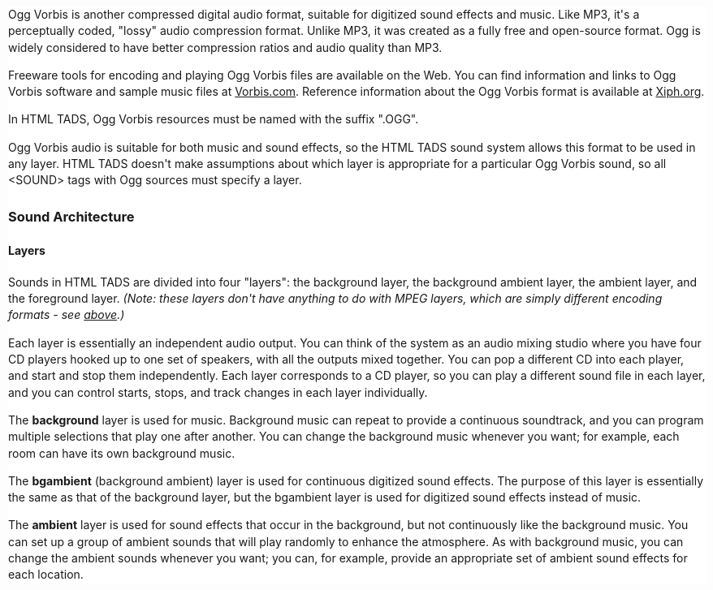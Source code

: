 Ogg Vorbis is another compressed digital audio format, suitable for
digitized sound effects and music. Like MP3, it\'s a perceptually coded,
\"lossy\" audio compression format. Unlike MP3, it was created as a
fully free and open-source format. Ogg is widely considered to have
better compression ratios and audio quality than MP3.

Freeware tools for encoding and playing Ogg Vorbis files are available
on the Web. You can find information and links to Ogg Vorbis software
and sample music files at [Vorbis.com](http://www.vorbis.com). Reference
information about the Ogg Vorbis format is available at
[Xiph.org](http://www.xiph.org).

In HTML TADS, Ogg Vorbis resources must be named with the suffix
\".OGG\".

Ogg Vorbis audio is suitable for both music and sound effects, so the
HTML TADS sound system allows this format to be used in any layer. HTML
TADS doesn\'t make assumptions about which layer is appropriate for a
particular Ogg Vorbis sound, so all \<SOUND\> tags with Ogg sources must
specify a layer.

### Sound Architecture

#### Layers

Sounds in HTML TADS are divided into four \"layers\": the background
layer, the background ambient layer, the ambient layer, and the
foreground layer. *(Note: these layers don\'t have anything to do with
MPEG layers, which are simply different encoding formats - see
[above](#mpeg).)*

Each layer is essentially an independent audio output. You can think of
the system as an audio mixing studio where you have four CD players
hooked up to one set of speakers, with all the outputs mixed together.
You can pop a different CD into each player, and start and stop them
independently. Each layer corresponds to a CD player, so you can play a
different sound file in each layer, and you can control starts, stops,
and track changes in each layer individually.

The **background** layer is used for music. Background music can repeat
to provide a continuous soundtrack, and you can program multiple
selections that play one after another. You can change the background
music whenever you want; for example, each room can have its own
background music.

The **bgambient** (background ambient) layer is used for continuous
digitized sound effects. The purpose of this layer is essentially the
same as that of the background layer, but the bgambient layer is used
for digitized sound effects instead of music.

The **ambient** layer is used for sound effects that occur in the
background, but not continuously like the background music. You can set
up a group of ambient sounds that will play randomly to enhance the
atmosphere. As with background music, you can change the ambient sounds
whenever you want; you can, for example, provide an appropriate set of
ambient sound effects for each location.
